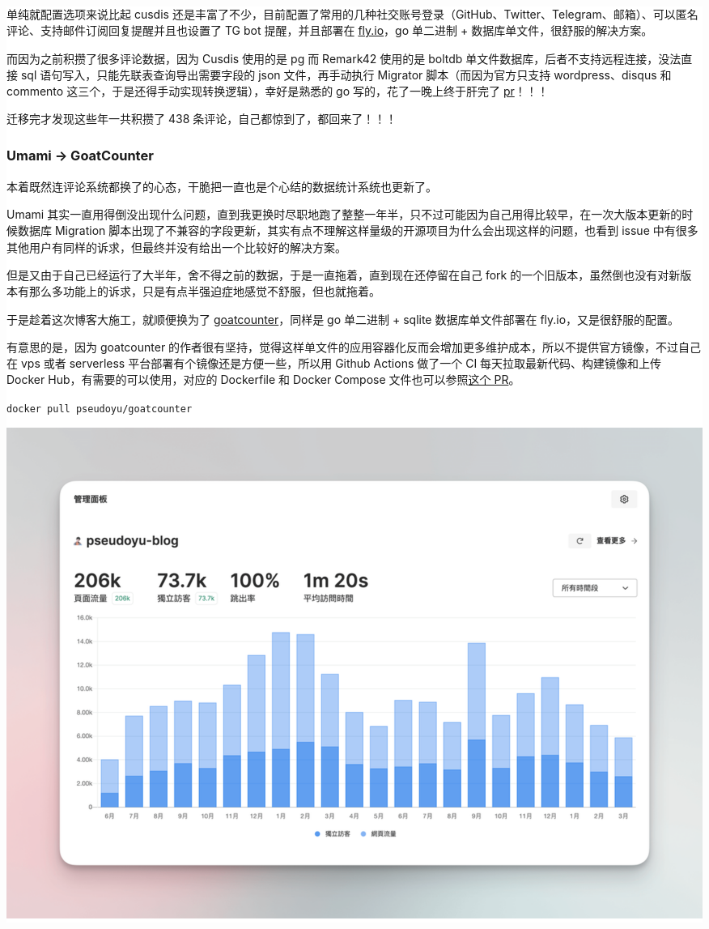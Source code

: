 单纯就配置选项来说比起 cusdis 还是丰富了不少，目前配置了常用的几种社交账号登录（GitHub、Twitter、Telegram、邮箱）、可以匿名评论、支持邮件订阅回复提醒并且也设置了 TG bot 提醒，并且部署在 [fly.io](https://fly.io/)，go 单二进制 + 数据库单文件，很舒服的解决方案。

而因为之前积攒了很多评论数据，因为 Cusdis 使用的是 pg 而 Remark42 使用的是 boltdb 单文件数据库，后者不支持远程连接，没法直接 sql 语句写入，只能先联表查询导出需要字段的 json 文件，再手动执行 Migrator 脚本（而因为官方只支持 wordpress、disqus 和 commento 这三个，于是还得手动实现转换逻辑），幸好是熟悉的 go 写的，花了一晚上终于肝完了 [pr](https://github.com/pseudoyu/remark42/pull/1/files)！！！

迁移完才发现这些年一共积攒了 438 条评论，自己都惊到了，都回来了！！！

### Umami -> GoatCounter

本着既然连评论系统都换了的心态，干脆把一直也是个心结的数据统计系统也更新了。

Umami 其实一直用得倒没出现什么问题，直到我更换时尽职地跑了整整一年半，只不过可能因为自己用得比较早，在一次大版本更新的时候数据库 Migration 脚本出现了不兼容的字段更新，其实有点不理解这样量级的开源项目为什么会出现这样的问题，也看到 issue 中有很多其他用户有同样的诉求，但最终并没有给出一个比较好的解决方案。

但是又由于自己已经运行了大半年，舍不得之前的数据，于是一直拖着，直到现在还停留在自己 fork 的一个旧版本，虽然倒也没有对新版本有那么多功能上的诉求，只是有点半强迫症地感觉不舒服，但也就拖着。

于是趁着这次博客大施工，就顺便换为了 [goatcounter](https://www.goatcounter.com/)，同样是 go 单二进制 + sqlite 数据库单文件部署在 fly.io，又是很舒服的配置。

有意思的是，因为 goatcounter 的作者很有坚持，觉得这样单文件的应用容器化反而会增加更多维护成本，所以不提供官方镜像，不过自己在 vps 或者 serverless 平台部署有个镜像还是方便一些，所以用 Github Actions 做了一个 CI 每天拉取最新代码、构建镜像和上传 Docker Hub，有需要的可以使用，对应的 Dockerfile 和 Docker Compose 文件也可以参照[这个 PR](https://github.com/pseudoyu/goatcounter/pull/1/files)。

```bash
docker pull pseudoyu/goatcounter
```

![yu_umami_record](assets/1711418215-6226f7a6d18d6a82a1211f905af476f5.png)
